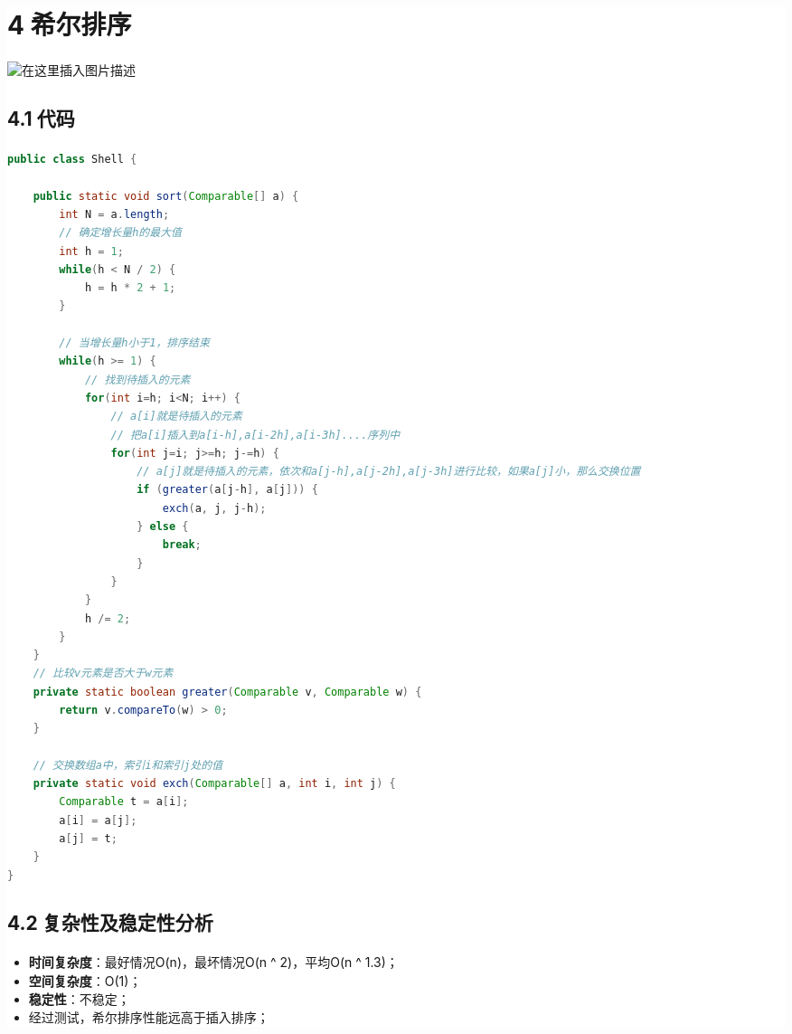 # 4 希尔排序 

![在这里插入图片描述](https://img-blog.csdnimg.cn/20201226175902777.png?x-oss-process=image/watermark,type_ZmFuZ3poZW5naGVpdGk,shadow_10,text_aHR0cHM6Ly9ibG9nLmNzZG4ubmV0L3NjMTc5,size_16,color_FFFFFF,t_70#pic_center)

## 4.1 代码
```java
public class Shell {

    public static void sort(Comparable[] a) {
        int N = a.length;
        // 确定增长量h的最大值
        int h = 1;
        while(h < N / 2) {
            h = h * 2 + 1;
        }

        // 当增长量h小于1，排序结束
        while(h >= 1) {
            // 找到待插入的元素
            for(int i=h; i<N; i++) {
                // a[i]就是待插入的元素
                // 把a[i]插入到a[i-h],a[i-2h],a[i-3h]....序列中
                for(int j=i; j>=h; j-=h) {
                    // a[j]就是待插入的元素，依次和a[j-h],a[j-2h],a[j-3h]进行比较，如果a[j]小，那么交换位置
                    if (greater(a[j-h], a[j])) {
                        exch(a, j, j-h);
                    } else {
                        break;
                    }
                }
            }
            h /= 2;
        }
    }
    // 比较v元素是否大于w元素
    private static boolean greater(Comparable v, Comparable w) {
        return v.compareTo(w) > 0;
    }

    // 交换数组a中，索引i和索引j处的值
    private static void exch(Comparable[] a, int i, int j) {
        Comparable t = a[i];
        a[i] = a[j];
        a[j] = t;
    }
}
```
## 4.2 复杂性及稳定性分析
 - **时间复杂度**：最好情况O(n)，最坏情况O(n ^ 2)，平均O(n ^ 1.3)；
 - **空间复杂度**：O(1)；
 - **稳定性**：不稳定；
 - 经过测试，希尔排序性能远高于插入排序；
